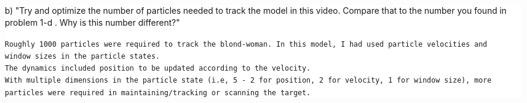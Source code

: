 b) "Try and optimize the number of particles needed to track the model in this video. Compare that to the number you found in problem 1-d . Why is this number different?"

    Roughly 1000 particles were required to track the blond-woman. In this model, I had used particle velocities and 
    window sizes in the particle states. 
    The dynamics included position to be updated according to the velocity.
    With multiple dimensions in the particle state (i.e, 5 - 2 for position, 2 for velocity, 1 for window size), more 
    particles were required in maintaining/tracking or scanning the target.  
